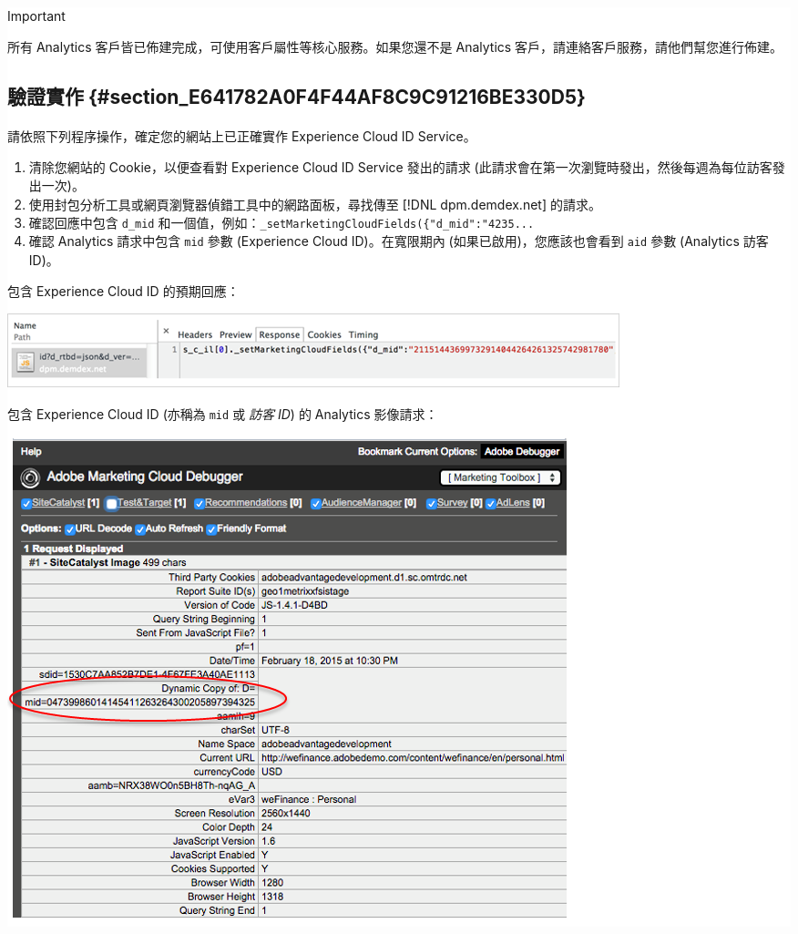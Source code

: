   >[!IMPORTANT]
  >
  >所有 Analytics 客戶皆已佈建完成，可使用客戶屬性等核心服務。如果您還不是 Analytics 客戶，請連絡客戶服務，請他們幫您進行佈建。

## 驗證實作 {#section_E641782A0F4F44AF8C9C91216BE330D5}

請依照下列程序操作，確定您的網站上已正確實作 Experience Cloud ID Service。

1. 清除您網站的 Cookie，以便查看對 Experience Cloud ID Service 發出的請求 (此請求會在第一次瀏覽時發出，然後每週為每位訪客發出一次)。
1. 使用封包分析工具或網頁瀏覽器偵錯工具中的網路面板，尋找傳至 [!DNL dpm.demdex.net] 的請求。
1. 確認回應中包含 `d_mid` 和一個值，例如：`_setMarketingCloudFields({"d_mid":"4235...`
1. 確認 Analytics 請求中包含 `mid` 參數 (Experience Cloud ID)。在寬限期內 (如果已啟用)，您應該也會看到 `aid` 參數 (Analytics 訪客 ID)。

包含 Experience Cloud ID 的預期回應：

![包含 Experience Cloud ID 的預期回應](../assets/mac_id_response.png)

包含 Experience Cloud ID (亦稱為 `mid` 或 _訪客 ID_) 的 Analytics 影像請求：

![包含 Experience Cloud ID 的 Analytics 影像請求](../assets/mid.png)
